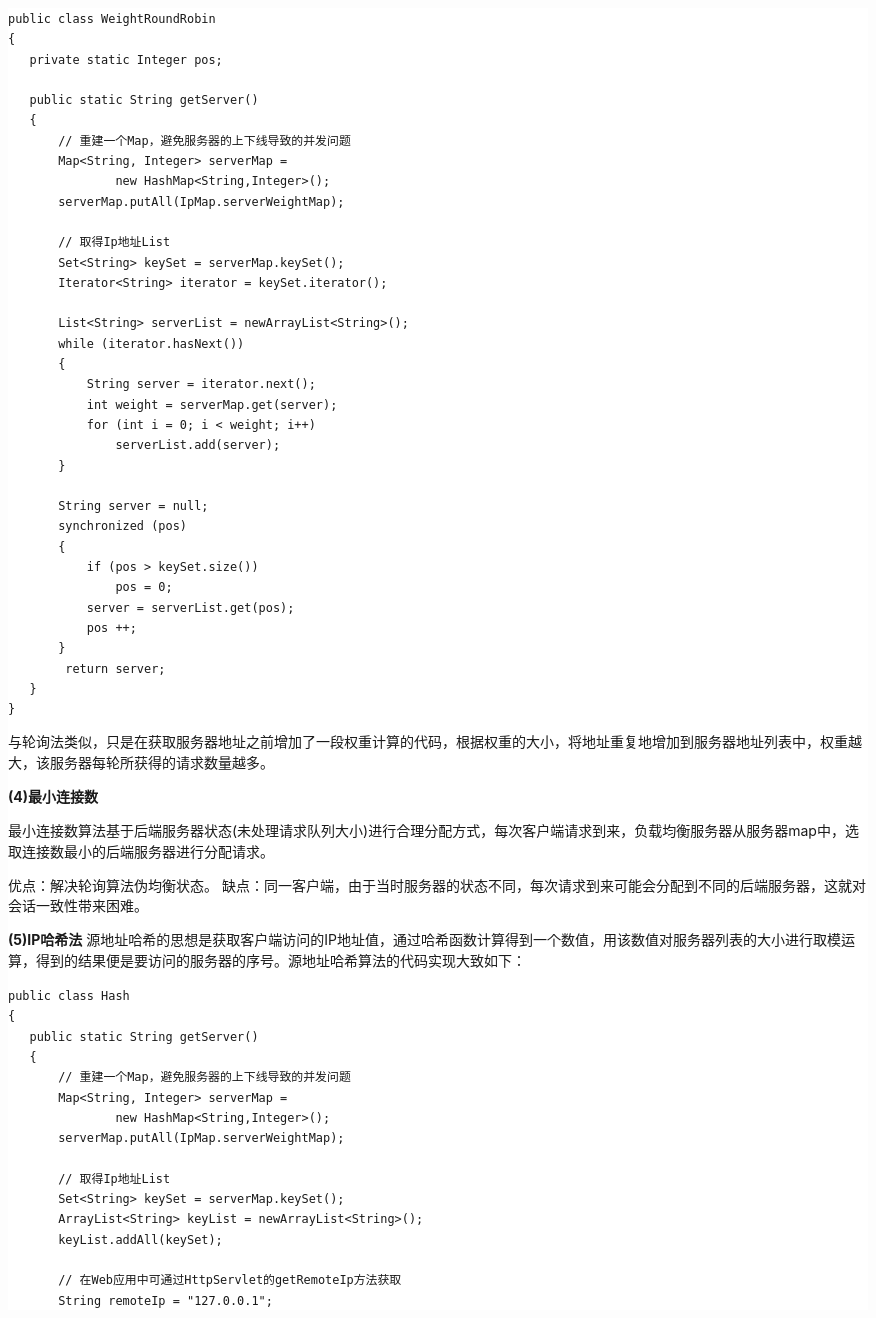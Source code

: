 ```
public class WeightRoundRobin
{
   private static Integer pos;
 
   public static String getServer()
   {
       // 重建一个Map，避免服务器的上下线导致的并发问题
       Map<String, Integer> serverMap = 
               new HashMap<String,Integer>();
       serverMap.putAll(IpMap.serverWeightMap);
 
       // 取得Ip地址List
       Set<String> keySet = serverMap.keySet();
       Iterator<String> iterator = keySet.iterator();
 
       List<String> serverList = newArrayList<String>();
       while (iterator.hasNext())
       {
           String server = iterator.next();
           int weight = serverMap.get(server);
           for (int i = 0; i < weight; i++)
               serverList.add(server);
       }
 
       String server = null;
       synchronized (pos)
       {
           if (pos > keySet.size())
               pos = 0;
           server = serverList.get(pos);
           pos ++;
       }
        return server;
   }
}  
```
与轮询法类似，只是在获取服务器地址之前增加了一段权重计算的代码，根据权重的大小，将地址重复地增加到服务器地址列表中，权重越大，该服务器每轮所获得的请求数量越多。

**(4)最小连接数**

最小连接数算法基于后端服务器状态(未处理请求队列大小)进行合理分配方式，每次客户端请求到来，负载均衡服务器从服务器map中，选取连接数最小的后端服务器进行分配请求。

优点：解决轮询算法伪均衡状态。
缺点：同一客户端，由于当时服务器的状态不同，每次请求到来可能会分配到不同的后端服务器，这就对会话一致性带来困难。

**(5)IP哈希法**
源地址哈希的思想是获取客户端访问的IP地址值，通过哈希函数计算得到一个数值，用该数值对服务器列表的大小进行取模运算，得到的结果便是要访问的服务器的序号。源地址哈希算法的代码实现大致如下：  

```
public class Hash
{
   public static String getServer()
   {
       // 重建一个Map，避免服务器的上下线导致的并发问题
       Map<String, Integer> serverMap = 
               new HashMap<String,Integer>();
       serverMap.putAll(IpMap.serverWeightMap);
 
       // 取得Ip地址List
       Set<String> keySet = serverMap.keySet();
       ArrayList<String> keyList = newArrayList<String>();
       keyList.addAll(keySet);
 
       // 在Web应用中可通过HttpServlet的getRemoteIp方法获取
       String remoteIp = "127.0.0.1";
```